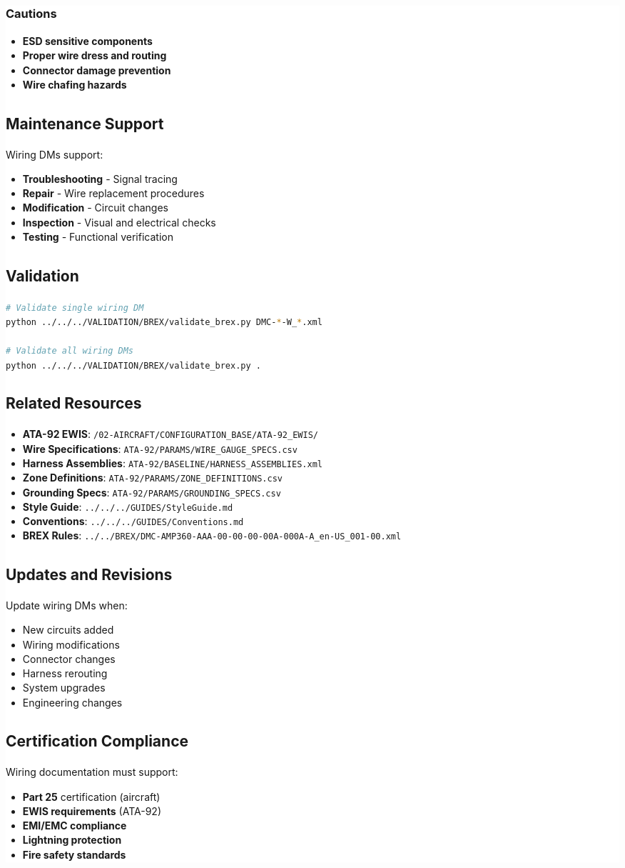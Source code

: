 ### Cautions
- **ESD sensitive components**
- **Proper wire dress and routing**
- **Connector damage prevention**
- **Wire chafing hazards**

## Maintenance Support

Wiring DMs support:
- **Troubleshooting** - Signal tracing
- **Repair** - Wire replacement procedures
- **Modification** - Circuit changes
- **Inspection** - Visual and electrical checks
- **Testing** - Functional verification

## Validation

```bash
# Validate single wiring DM
python ../../../VALIDATION/BREX/validate_brex.py DMC-*-W_*.xml

# Validate all wiring DMs
python ../../../VALIDATION/BREX/validate_brex.py .
```

## Related Resources

- **ATA-92 EWIS**: `/02-AIRCRAFT/CONFIGURATION_BASE/ATA-92_EWIS/`
- **Wire Specifications**: `ATA-92/PARAMS/WIRE_GAUGE_SPECS.csv`
- **Harness Assemblies**: `ATA-92/BASELINE/HARNESS_ASSEMBLIES.xml`
- **Zone Definitions**: `ATA-92/PARAMS/ZONE_DEFINITIONS.csv`
- **Grounding Specs**: `ATA-92/PARAMS/GROUNDING_SPECS.csv`
- **Style Guide**: `../../../GUIDES/StyleGuide.md`
- **Conventions**: `../../../GUIDES/Conventions.md`
- **BREX Rules**: `../../BREX/DMC-AMP360-AAA-00-00-00-00A-000A-A_en-US_001-00.xml`

## Updates and Revisions

Update wiring DMs when:
- New circuits added
- Wiring modifications
- Connector changes
- Harness rerouting
- System upgrades
- Engineering changes

## Certification Compliance

Wiring documentation must support:
- **Part 25** certification (aircraft)
- **EWIS requirements** (ATA-92)
- **EMI/EMC compliance**
- **Lightning protection**
- **Fire safety standards**
